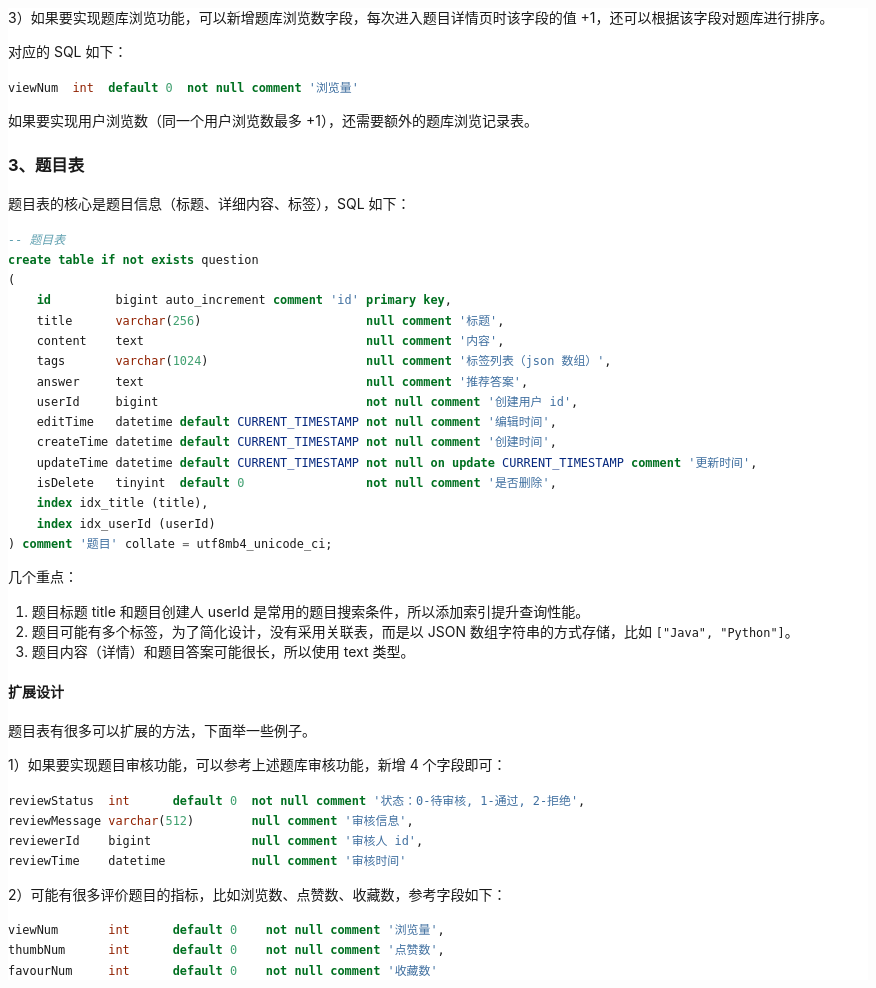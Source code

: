 3）如果要实现题库浏览功能，可以新增题库浏览数字段，每次进入题目详情页时该字段的值 +1，还可以根据该字段对题库进行排序。

对应的 SQL 如下：

```sql
viewNum  int  default 0  not null comment '浏览量'
```

如果要实现用户浏览数（同一个用户浏览数最多 +1），还需要额外的题库浏览记录表。

### 3、题目表

题目表的核心是题目信息（标题、详细内容、标签），SQL 如下：

```sql
-- 题目表
create table if not exists question
(
    id         bigint auto_increment comment 'id' primary key,
    title      varchar(256)                       null comment '标题',
    content    text                               null comment '内容',
    tags       varchar(1024)                      null comment '标签列表（json 数组）',
    answer     text                               null comment '推荐答案',
    userId     bigint                             not null comment '创建用户 id',
    editTime   datetime default CURRENT_TIMESTAMP not null comment '编辑时间',
    createTime datetime default CURRENT_TIMESTAMP not null comment '创建时间',
    updateTime datetime default CURRENT_TIMESTAMP not null on update CURRENT_TIMESTAMP comment '更新时间',
    isDelete   tinyint  default 0                 not null comment '是否删除',
    index idx_title (title),
    index idx_userId (userId)
) comment '题目' collate = utf8mb4_unicode_ci;
```

几个重点：

1. 题目标题 title 和题目创建人 userId 是常用的题目搜索条件，所以添加索引提升查询性能。
2. 题目可能有多个标签，为了简化设计，没有采用关联表，而是以 JSON 数组字符串的方式存储，比如 `["Java", "Python"]`。
3. 题目内容（详情）和题目答案可能很长，所以使用 text 类型。

#### 扩展设计

题目表有很多可以扩展的方法，下面举一些例子。

1）如果要实现题目审核功能，可以参考上述题库审核功能，新增 4 个字段即可：

```sql
reviewStatus  int      default 0  not null comment '状态：0-待审核, 1-通过, 2-拒绝',
reviewMessage varchar(512)        null comment '审核信息',
reviewerId    bigint              null comment '审核人 id',
reviewTime    datetime            null comment '审核时间'
```

2）可能有很多评价题目的指标，比如浏览数、点赞数、收藏数，参考字段如下：

```sql
viewNum       int      default 0    not null comment '浏览量',
thumbNum      int      default 0    not null comment '点赞数',
favourNum     int      default 0    not null comment '收藏数'
```
